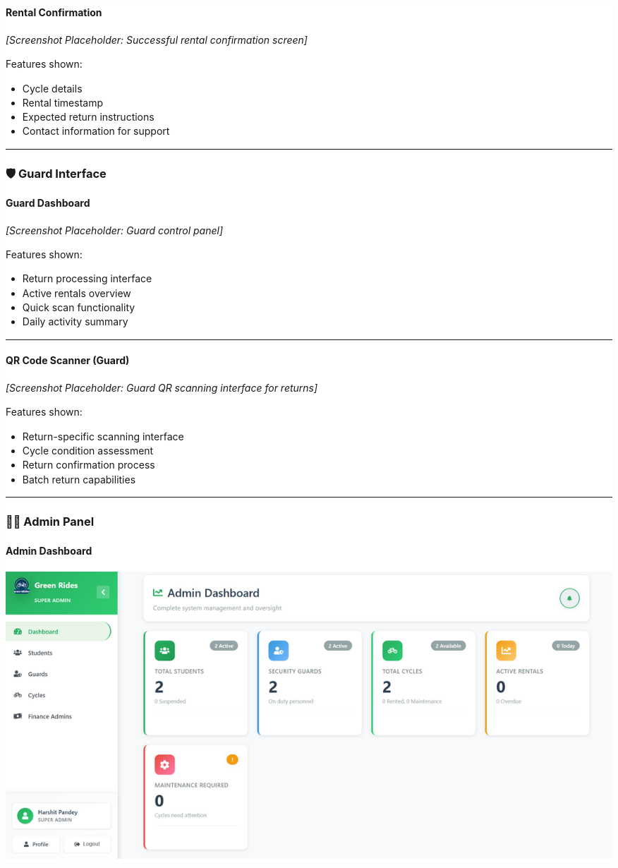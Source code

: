 
#### Rental Confirmation

_[Screenshot Placeholder: Successful rental confirmation screen]_

Features shown:

- Cycle details
- Rental timestamp
- Expected return instructions
- Contact information for support

---

### 🛡️ **Guard Interface**

#### Guard Dashboard

_[Screenshot Placeholder: Guard control panel]_

Features shown:

- Return processing interface
- Active rentals overview
- Quick scan functionality
- Daily activity summary

---

#### QR Code Scanner (Guard)

_[Screenshot Placeholder: Guard QR scanning interface for returns]_

Features shown:

- Return-specific scanning interface
- Cycle condition assessment
- Return confirmation process
- Batch return capabilities

---

### 👨‍💼 **Admin Panel**

#### Admin Dashboard

![alt text](./platform/adminDashboard.png)
